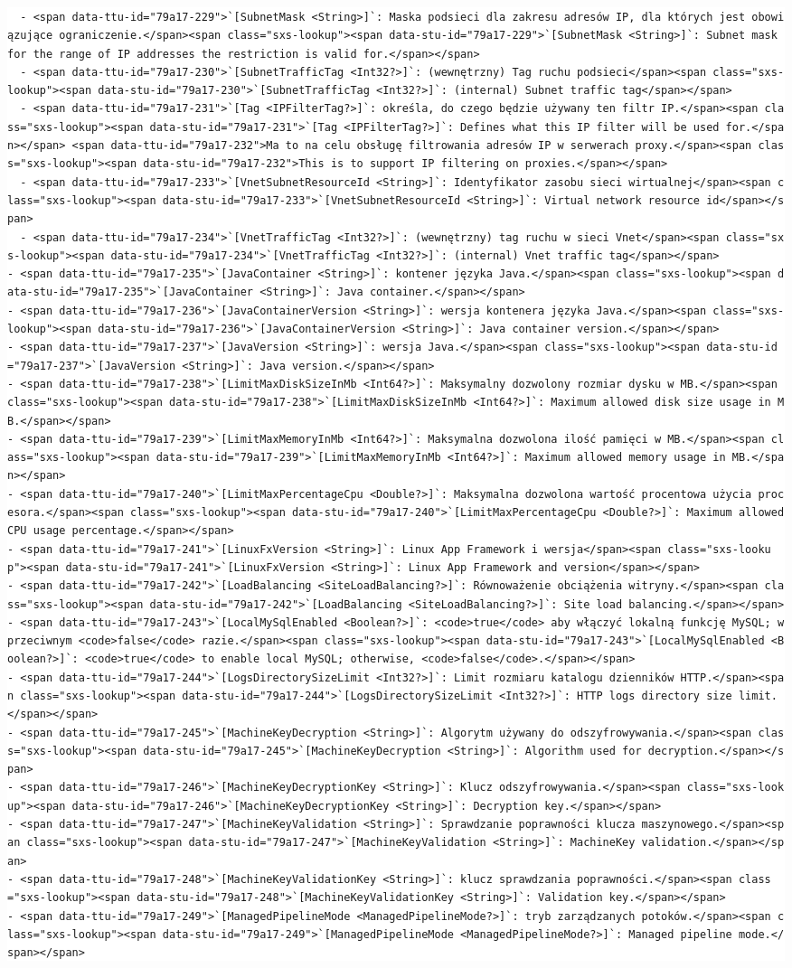       - <span data-ttu-id="79a17-229">`[SubnetMask <String>]`: Maska podsieci dla zakresu adresów IP, dla których jest obowiązujące ograniczenie.</span><span class="sxs-lookup"><span data-stu-id="79a17-229">`[SubnetMask <String>]`: Subnet mask for the range of IP addresses the restriction is valid for.</span></span>
      - <span data-ttu-id="79a17-230">`[SubnetTrafficTag <Int32?>]`: (wewnętrzny) Tag ruchu podsieci</span><span class="sxs-lookup"><span data-stu-id="79a17-230">`[SubnetTrafficTag <Int32?>]`: (internal) Subnet traffic tag</span></span>
      - <span data-ttu-id="79a17-231">`[Tag <IPFilterTag?>]`: określa, do czego będzie używany ten filtr IP.</span><span class="sxs-lookup"><span data-stu-id="79a17-231">`[Tag <IPFilterTag?>]`: Defines what this IP filter will be used for.</span></span> <span data-ttu-id="79a17-232">Ma to na celu obsługę filtrowania adresów IP w serwerach proxy.</span><span class="sxs-lookup"><span data-stu-id="79a17-232">This is to support IP filtering on proxies.</span></span>
      - <span data-ttu-id="79a17-233">`[VnetSubnetResourceId <String>]`: Identyfikator zasobu sieci wirtualnej</span><span class="sxs-lookup"><span data-stu-id="79a17-233">`[VnetSubnetResourceId <String>]`: Virtual network resource id</span></span>
      - <span data-ttu-id="79a17-234">`[VnetTrafficTag <Int32?>]`: (wewnętrzny) tag ruchu w sieci Vnet</span><span class="sxs-lookup"><span data-stu-id="79a17-234">`[VnetTrafficTag <Int32?>]`: (internal) Vnet traffic tag</span></span>
    - <span data-ttu-id="79a17-235">`[JavaContainer <String>]`: kontener języka Java.</span><span class="sxs-lookup"><span data-stu-id="79a17-235">`[JavaContainer <String>]`: Java container.</span></span>
    - <span data-ttu-id="79a17-236">`[JavaContainerVersion <String>]`: wersja kontenera języka Java.</span><span class="sxs-lookup"><span data-stu-id="79a17-236">`[JavaContainerVersion <String>]`: Java container version.</span></span>
    - <span data-ttu-id="79a17-237">`[JavaVersion <String>]`: wersja Java.</span><span class="sxs-lookup"><span data-stu-id="79a17-237">`[JavaVersion <String>]`: Java version.</span></span>
    - <span data-ttu-id="79a17-238">`[LimitMaxDiskSizeInMb <Int64?>]`: Maksymalny dozwolony rozmiar dysku w MB.</span><span class="sxs-lookup"><span data-stu-id="79a17-238">`[LimitMaxDiskSizeInMb <Int64?>]`: Maximum allowed disk size usage in MB.</span></span>
    - <span data-ttu-id="79a17-239">`[LimitMaxMemoryInMb <Int64?>]`: Maksymalna dozwolona ilość pamięci w MB.</span><span class="sxs-lookup"><span data-stu-id="79a17-239">`[LimitMaxMemoryInMb <Int64?>]`: Maximum allowed memory usage in MB.</span></span>
    - <span data-ttu-id="79a17-240">`[LimitMaxPercentageCpu <Double?>]`: Maksymalna dozwolona wartość procentowa użycia procesora.</span><span class="sxs-lookup"><span data-stu-id="79a17-240">`[LimitMaxPercentageCpu <Double?>]`: Maximum allowed CPU usage percentage.</span></span>
    - <span data-ttu-id="79a17-241">`[LinuxFxVersion <String>]`: Linux App Framework i wersja</span><span class="sxs-lookup"><span data-stu-id="79a17-241">`[LinuxFxVersion <String>]`: Linux App Framework and version</span></span>
    - <span data-ttu-id="79a17-242">`[LoadBalancing <SiteLoadBalancing?>]`: Równoważenie obciążenia witryny.</span><span class="sxs-lookup"><span data-stu-id="79a17-242">`[LoadBalancing <SiteLoadBalancing?>]`: Site load balancing.</span></span>
    - <span data-ttu-id="79a17-243">`[LocalMySqlEnabled <Boolean?>]`: <code>true</code> aby włączyć lokalną funkcję MySQL; w przeciwnym <code>false</code> razie.</span><span class="sxs-lookup"><span data-stu-id="79a17-243">`[LocalMySqlEnabled <Boolean?>]`: <code>true</code> to enable local MySQL; otherwise, <code>false</code>.</span></span>
    - <span data-ttu-id="79a17-244">`[LogsDirectorySizeLimit <Int32?>]`: Limit rozmiaru katalogu dzienników HTTP.</span><span class="sxs-lookup"><span data-stu-id="79a17-244">`[LogsDirectorySizeLimit <Int32?>]`: HTTP logs directory size limit.</span></span>
    - <span data-ttu-id="79a17-245">`[MachineKeyDecryption <String>]`: Algorytm używany do odszyfrowywania.</span><span class="sxs-lookup"><span data-stu-id="79a17-245">`[MachineKeyDecryption <String>]`: Algorithm used for decryption.</span></span>
    - <span data-ttu-id="79a17-246">`[MachineKeyDecryptionKey <String>]`: Klucz odszyfrowywania.</span><span class="sxs-lookup"><span data-stu-id="79a17-246">`[MachineKeyDecryptionKey <String>]`: Decryption key.</span></span>
    - <span data-ttu-id="79a17-247">`[MachineKeyValidation <String>]`: Sprawdzanie poprawności klucza maszynowego.</span><span class="sxs-lookup"><span data-stu-id="79a17-247">`[MachineKeyValidation <String>]`: MachineKey validation.</span></span>
    - <span data-ttu-id="79a17-248">`[MachineKeyValidationKey <String>]`: klucz sprawdzania poprawności.</span><span class="sxs-lookup"><span data-stu-id="79a17-248">`[MachineKeyValidationKey <String>]`: Validation key.</span></span>
    - <span data-ttu-id="79a17-249">`[ManagedPipelineMode <ManagedPipelineMode?>]`: tryb zarządzanych potoków.</span><span class="sxs-lookup"><span data-stu-id="79a17-249">`[ManagedPipelineMode <ManagedPipelineMode?>]`: Managed pipeline mode.</span></span>